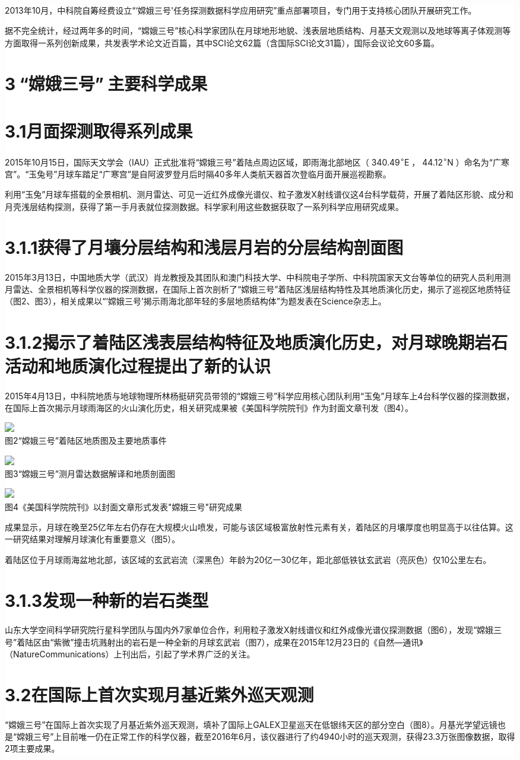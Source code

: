 2013年10月，中科院自筹经费设立“‘嫦娥三号'任务探测数据科学应用研究”重点部署项目，专门用于支持核心团队开展研究工作。

据不完全统计，经过两年多的时间，“嫦娥三号”核心科学家团队在月球地形地貌、浅表层地质结构、月基天文观测以及地球等离子体观测等方面取得一系列创新成果，共发表学术论文近百篇，其中SCI论文62篇（含国际SCI论文31篇），国际会议论文60多篇。

# 3 “嫦娥三号” 主要科学成果

# 3.1月面探测取得系列成果

2015年10月15日，国际天文学会（IAU）正式批准将“嫦娥三号”着陆点周边区域，即雨海北部地区（ $3 4 0 . 4 9 ^ { \circ } \mathrm { E }$ ， $4 4 . 1 2 ^ { \circ } \mathrm { N }$ ）命名为“广寒宫”。“玉兔号”月球车踏足“广寒宫”是自阿波罗登月后时隔40多年人类航天器首次登临月面开展巡视勘察。

利用“玉兔”月球车搭载的全景相机、测月雷达、可见一近红外成像光谱仪、粒子激发X射线谱仪这4台科学载荷，开展了着陆区形貌、成分和月壳浅层结构探测，获得了第一手月表就位探测数据。科学家利用这些数据获取了一系列科学应用研究成果。

# 3.1.1获得了月壤分层结构和浅层月岩的分层结构剖面图

2015年3月13日，中国地质大学（武汉）肖龙教授及其团队和澳门科技大学、中科院电子学所、中科院国家天文台等单位的研究人员利用测月雷达、全景相机等科学仪器的探测数据，在国际上首次剖析了“嫦娥三号”着陆区浅层结构特性及其地质演化历史，揭示了巡视区地质特征（图2、图3），相关成果以“‘嫦娥三号’揭示雨海北部年轻的多层地质结构体”为题发表在Science杂志上。

# 3.1.2揭示了着陆区浅表层结构特征及地质演化历史，对月球晚期岩石活动和地质演化过程提出了新的认识

2015年4月13日，中科院地质与地球物理所林杨挺研究员带领的“嫦娥三号”科学应用核心团队利用“玉兔”月球车上4台科学仪器的探测数据，在国际上首次揭示月球雨海区的火山演化历史，相关研究成果被《美国科学院院刊》作为封面文章刊发（图4）。

![](images/58444705478de7b7748b93d5f221b118c8f2224ce68ccedb4aeafaf53022516d.jpg)  
图2“嫦娥三号”着陆区地质图及主要地质事件

![](images/91dc614a85bbb1090f700398a12851a53790e3cd7213483e09d4394d7a5854dc.jpg)  
图3“嫦娥三号”测月雷达数据解译和地质剖面图

![](images/ea622099f460e8fe3028ad875ef6450a1e2d144d83fd89c0c0b4eef06d37d932.jpg)  
图4《美国科学院院刊》以封面文章形式发表"嫦娥三号"研究成果

成果显示，月球在晚至25亿年左右仍存在大规模火山喷发，可能与该区域极富放射性元素有关，着陆区的月壤厚度也明显高于以往估算。这一研究结果对理解月球演化有重要意义（图5）。

着陆区位于月球雨海盆地北部，该区域的玄武岩流（深黑色）年龄为20亿一30亿年，距北部低铁钛玄武岩（亮灰色）仅10公里左右。

# 3.1.3发现一种新的岩石类型

山东大学空间科学研究院行星科学团队与国内外7家单位合作，利用粒子激发X射线谱仪和红外成像光谱仪探测数据（图6），发现“嫦娥三号”着陆区由“紫微”撞击坑溅射出的岩石是一种全新的月球玄武岩（图7），成果在2015年12月23日的《自然—通讯》（NatureCommunications）上刊出后，引起了学术界广泛的关注。

# 3.2在国际上首次实现月基近紫外巡天观测

“嫦娥三号”在国际上首次实现了月基近紫外巡天观测，填补了国际上GALEX卫星巡天在低银纬天区的部分空白（图8）。月基光学望远镜也是“嫦娥三号”上目前唯一仍在正常工作的科学仪器，截至2016年6月，该仪器进行了约4940小时的巡天观测，获得23.3万张图像数据，取得2项主要成果。
